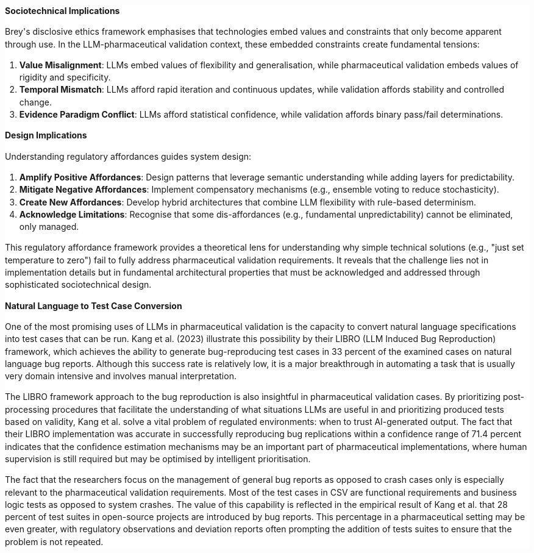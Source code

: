 **Sociotechnical Implications**

Brey's disclosive ethics framework emphasises that technologies embed values and constraints that only become apparent through use. In the LLM-pharmaceutical validation context, these embedded constraints create fundamental tensions:

1. **Value Misalignment**: LLMs embed values of flexibility and generalisation, while pharmaceutical validation embeds values of rigidity and specificity.
2. **Temporal Mismatch**: LLMs afford rapid iteration and continuous updates, while validation affords stability and controlled change.
3. **Evidence Paradigm Conflict**: LLMs afford statistical confidence, while validation affords binary pass/fail determinations.

**Design Implications**

Understanding regulatory affordances guides system design:

1. **Amplify Positive Affordances**: Design patterns that leverage semantic understanding while adding layers for predictability.
2. **Mitigate Negative Affordances**: Implement compensatory mechanisms (e.g., ensemble voting to reduce stochasticity).
3. **Create New Affordances**: Develop hybrid architectures that combine LLM flexibility with rule-based determinism.
4. **Acknowledge Limitations**: Recognise that some dis-affordances (e.g., fundamental unpredictability) cannot be eliminated, only managed.

This regulatory affordance framework provides a theoretical lens for understanding why simple technical solutions (e.g., "just set temperature to zero") fail to fully address pharmaceutical validation requirements. It reveals that the challenge lies not in implementation details but in fundamental architectural properties that must be acknowledged and addressed through sophisticated sociotechnical design.

**Natural Language to Test Case Conversion**

One of the most promising uses of LLMs in pharmaceutical validation is the capacity to convert natural language specifications into test cases that can be run. Kang et al. (2023) illustrate this possibility by their LIBRO (LLM Induced Bug Reproduction) framework, which achieves the ability to generate bug-reproducing test cases in 33 percent of the examined cases on natural language bug reports. Although this success rate is relatively low, it is a major breakthrough in automating a task that is usually very domain intensive and involves manual interpretation.

The LIBRO framework approach to the bug reproduction is also insightful in pharmaceutical validation cases. By prioritizing post-processing procedures that facilitate the understanding of what situations LLMs are useful in and prioritizing produced tests based on validity, Kang et al. solve a vital problem of regulated environments: when to trust AI-generated output. The fact that their LIBRO implementation was accurate in successfully reproducing bug replications within a confidence range of 71.4 percent indicates that the confidence estimation mechanisms may be an important part of pharmaceutical implementations, where human supervision is still required but may be optimised by intelligent prioritisation.

The fact that the researchers focus on the management of general bug reports as opposed to crash cases only is especially relevant to the pharmaceutical validation requirements. Most of the test cases in CSV are functional requirements and business logic tests as opposed to system crashes. The value of this capability is reflected in the empirical result of Kang et al. that 28 percent of test suites in open-source projects are introduced by bug reports. This percentage in a pharmaceutical setting may be even greater, with regulatory observations and deviation reports often prompting the addition of tests suites to ensure that the problem is not repeated.
